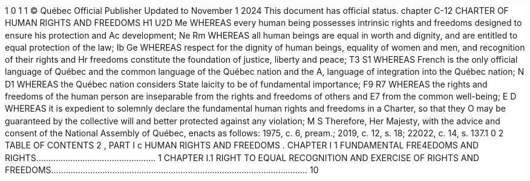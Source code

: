 1 0
1 1
© Québec Official Publisher Updated to November 1 2024
This document has official status.
chapter C-12
CHARTER OF HUMAN RIGHTS AND FREEDOMS
H1
U2D
Me
WHEREAS every human being possesses intrinsic rights and freedoms designed to ensure his protection and
Ac
development;
Ne
Rm
WHEREAS all human beings are equal in worth and dignity, and are entitled to equal protection of the law;
Ib
Ge
WHEREAS respect for the dignity of human beings, equality of women and men, and recognition of their rights and
Hr
freedoms constitute the foundation of justice, liberty and peace;
T3
S1
WHEREAS French is the only official language of Québec and the common language of the Québec nation and the
A,
language of integration into the Québec nation;
N
D1
WHEREAS the Québec nation considers State laicity to be of fundamental importance;
F9
R7
WHEREAS the rights and freedoms of the human person are inseparable from the rights and freedoms of others and
E7
from the common well-being;
E
D
WHEREAS it is expedient to solemnly declare the fundamental human rights and freedoms in a Charter, so that they
O
may be guaranteed by the collective will and better protected against any violation;
M
S
Therefore, Her Majesty, with the advice and consent of the National Assembly of Québec, enacts as follows:
1975, c. 6, pream.; 2019, c. 12, s. 18; 22022, c. 14, s. 137.1
0
2
TABLE OF CONTENTS
2
,
PART I
c
HUMAN RIGHTS AND FREEDOMS
.
CHAPTER I 1
FUNDAMENTAL FRE4EDOMS AND RIGHTS................................................. 1
CHAPTER I.1
RIGHT TO EQUAL RECOGNITION AND EXERCISE OF RIGHTS AND
FREEDOMS......................................................................................................... 10